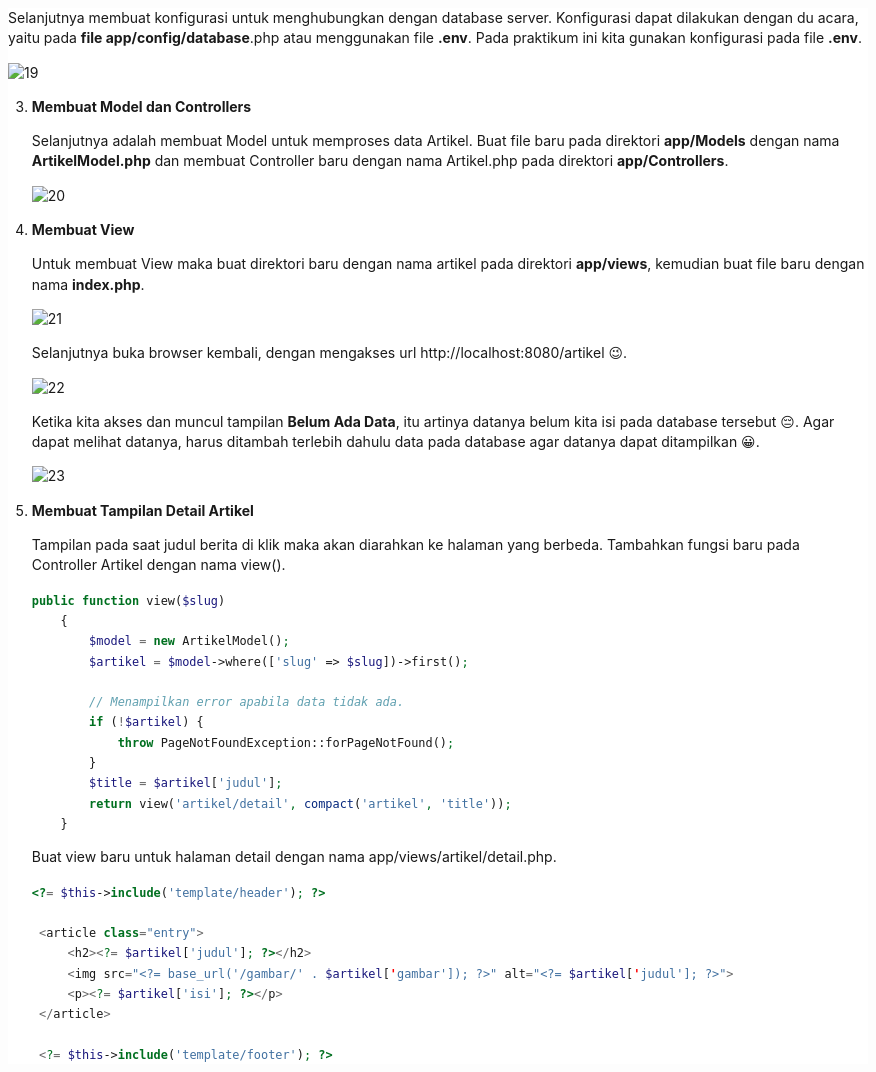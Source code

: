    Selanjutnya membuat konfigurasi untuk menghubungkan dengan database server. Konfigurasi dapat dilakukan dengan du acara, yaitu pada **file app/config/database**.php atau menggunakan file **.env**. Pada praktikum ini kita gunakan konfigurasi pada file **.env**.

   ![19](https://github.com/AnggitaRisqiNC/WebProgram_ci4/assets/115614419/8b6b6639-079f-4c3a-95cc-d4c699694f94)

3. **Membuat Model dan Controllers**

   Selanjutnya adalah membuat Model untuk memproses data Artikel. Buat file baru pada direktori **app/Models** dengan nama **ArtikelModel.php** dan membuat Controller baru dengan nama Artikel.php pada direktori **app/Controllers**.

   ![20](https://github.com/AnggitaRisqiNC/WebProgram_ci4/assets/115614419/847126ea-6009-477c-af30-e817e3e904f6)

4. **Membuat View**

   Untuk membuat View maka buat direktori baru dengan nama artikel pada direktori **app/views**, kemudian buat file baru dengan nama **index.php**.

   ![21](https://github.com/AnggitaRisqiNC/WebProgram_ci4/assets/115614419/085b5e46-c9c4-4cde-8fbf-8a0c446ae8b9)

   Selanjutnya buka browser kembali, dengan mengakses url http://localhost:8080/artikel 😉.

   ![22](https://github.com/AnggitaRisqiNC/WebProgram_ci4/assets/115614419/c5fa4613-8c00-48e0-a21a-5aec987a7b35)

   Ketika kita akses dan muncul tampilan **Belum Ada Data**, itu artinya datanya belum kita isi pada database tersebut 😔. Agar dapat melihat datanya, harus ditambah terlebih dahulu data pada database agar datanya dapat ditampilkan 😀.

   ![23](https://github.com/AnggitaRisqiNC/WebProgram_ci4/assets/115614419/dd47c01e-5be1-44ca-a67b-dfee79967b3a)

5. **Membuat Tampilan Detail Artikel**

   Tampilan pada saat judul berita di klik maka akan diarahkan ke halaman yang berbeda. Tambahkan fungsi baru pada Controller Artikel dengan nama view().

   ```php
   public function view($slug)
       {
           $model = new ArtikelModel();
           $artikel = $model->where(['slug' => $slug])->first();

           // Menampilkan error apabila data tidak ada.
           if (!$artikel) {
               throw PageNotFoundException::forPageNotFound();
           }
           $title = $artikel['judul'];
           return view('artikel/detail', compact('artikel', 'title'));
       }
   ```

   Buat view baru untuk halaman detail dengan nama app/views/artikel/detail.php.

   ```php
   <?= $this->include('template/header'); ?>

    <article class="entry">
        <h2><?= $artikel['judul']; ?></h2>
        <img src="<?= base_url('/gambar/' . $artikel['gambar']); ?>" alt="<?= $artikel['judul']; ?>">
        <p><?= $artikel['isi']; ?></p>
    </article>

    <?= $this->include('template/footer'); ?>
   ```
